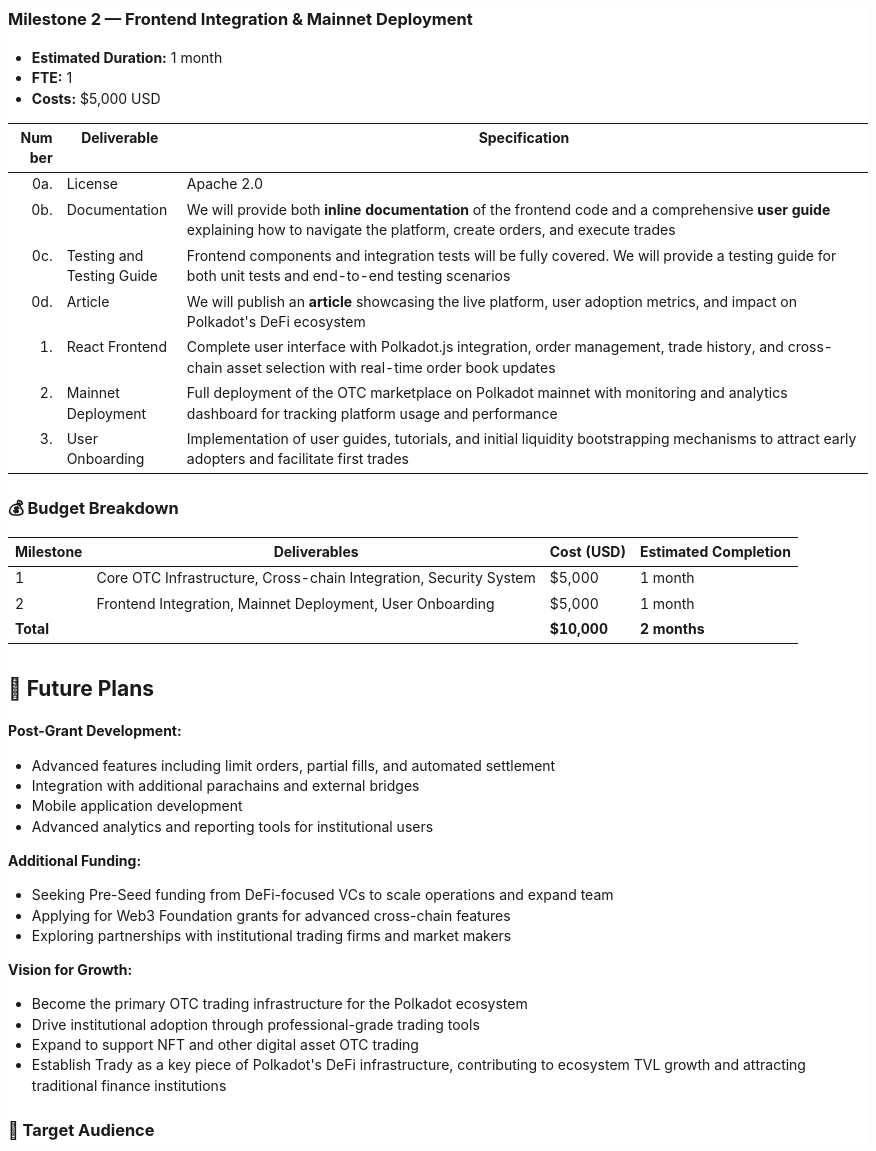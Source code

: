 ### Milestone 2 — Frontend Integration & Mainnet Deployment

- **Estimated Duration:** 1 month
- **FTE:** 1
- **Costs:** $5,000 USD

| Number | Deliverable | Specification |
| -----: | ----------- | ------------- |
| 0a. | License | Apache 2.0 |
| 0b. | Documentation | We will provide both **inline documentation** of the frontend code and a comprehensive **user guide** explaining how to navigate the platform, create orders, and execute trades |
| 0c. | Testing and Testing Guide | Frontend components and integration tests will be fully covered. We will provide a testing guide for both unit tests and end-to-end testing scenarios |
| 0d. | Article | We will publish an **article** showcasing the live platform, user adoption metrics, and impact on Polkadot's DeFi ecosystem |
| 1. | React Frontend | Complete user interface with Polkadot.js integration, order management, trade history, and cross-chain asset selection with real-time order book updates |
| 2. | Mainnet Deployment | Full deployment of the OTC marketplace on Polkadot mainnet with monitoring and analytics dashboard for tracking platform usage and performance |
| 3. | User Onboarding | Implementation of user guides, tutorials, and initial liquidity bootstrapping mechanisms to attract early adopters and facilitate first trades |

### 💰 Budget Breakdown

| Milestone | Deliverables | Cost (USD) | Estimated Completion |
| --- | --- | --- | --- |
| 1 | Core OTC Infrastructure, Cross-chain Integration, Security System | $5,000 | 1 month |
| 2 | Frontend Integration, Mainnet Deployment, User Onboarding | $5,000 | 1 month |
| **Total** | | **$10,000** | **2 months** |

## 🔮 Future Plans

**Post-Grant Development:**
- Advanced features including limit orders, partial fills, and automated settlement
- Integration with additional parachains and external bridges
- Mobile application development
- Advanced analytics and reporting tools for institutional users

**Additional Funding:**
- Seeking Pre-Seed funding from DeFi-focused VCs to scale operations and expand team
- Applying for Web3 Foundation grants for advanced cross-chain features
- Exploring partnerships with institutional trading firms and market makers

**Vision for Growth:**
- Become the primary OTC trading infrastructure for the Polkadot ecosystem
- Drive institutional adoption through professional-grade trading tools
- Expand to support NFT and other digital asset OTC trading
- Establish Trady as a key piece of Polkadot's DeFi infrastructure, contributing to ecosystem TVL growth and attracting traditional finance institutions

### 🎯 Target Audience
